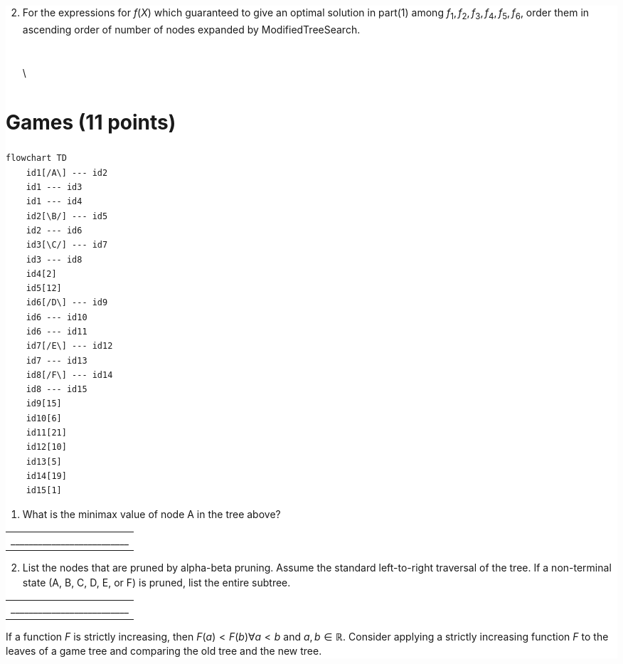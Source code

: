 2. For the expressions for $f(X)$ which guaranteed to give an optimal solution in part(1) among $f_1,f_2,f_3,f_4,f_5,f_6$,
order them in ascending order of number of nodes expanded by ModifiedTreeSearch.
\
\
\
\
# Games (11 points)

```mermaid
flowchart TD
    id1[/A\] --- id2
    id1 --- id3
    id1 --- id4
    id2[\B/] --- id5
    id2 --- id6
    id3[\C/] --- id7
    id3 --- id8
    id4[2]
    id5[12]
    id6[/D\] --- id9
    id6 --- id10
    id6 --- id11
    id7[/E\] --- id12
    id7 --- id13
    id8[/F\] --- id14
    id8 --- id15
    id9[15]
    id10[6]
    id11[21]
    id12[10]
    id13[5]
    id14[19]
    id15[1]
```

1. What is the minimax value of node A in the tree above?

|                            |
| -------------------------- |
| __________________________ |

2. List the nodes that are pruned by alpha-beta pruning. Assume the standard left-to-right traversal of the tree. If a
non-terminal state (A, B, C, D, E, or F) is pruned, list the entire subtree.

|                            |
| -------------------------- |
| __________________________ |

If a function $F$ is strictly increasing, then $F(a) < F(b) \forall a < b \text{ and } a,b \in \mathbb{R}$. Consider applying a strictly increasing function $F$ to the leaves of a game tree and comparing the old tree and the new tree.


[^1]: [Berkeley Computer Science](http://ai.berkeley.edu)